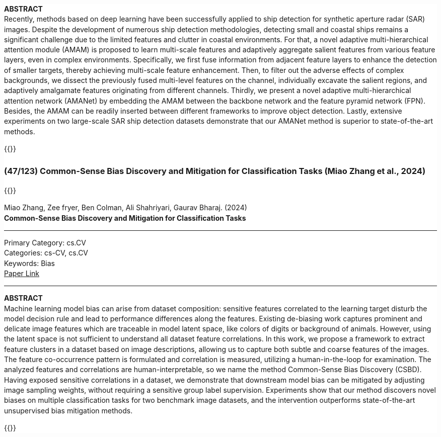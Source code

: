 

**ABSTRACT**  
Recently, methods based on deep learning have been successfully applied to ship detection for synthetic aperture radar (SAR) images. Despite the development of numerous ship detection methodologies, detecting small and coastal ships remains a significant challenge due to the limited features and clutter in coastal environments. For that, a novel adaptive multi-hierarchical attention module (AMAM) is proposed to learn multi-scale features and adaptively aggregate salient features from various feature layers, even in complex environments. Specifically, we first fuse information from adjacent feature layers to enhance the detection of smaller targets, thereby achieving multi-scale feature enhancement. Then, to filter out the adverse effects of complex backgrounds, we dissect the previously fused multi-level features on the channel, individually excavate the salient regions, and adaptively amalgamate features originating from different channels. Thirdly, we present a novel adaptive multi-hierarchical attention network (AMANet) by embedding the AMAM between the backbone network and the feature pyramid network (FPN). Besides, the AMAM can be readily inserted between different frameworks to improve object detection. Lastly, extensive experiments on two large-scale SAR ship detection datasets demonstrate that our AMANet method is superior to state-of-the-art methods.

{{</citation>}}


### (47/123) Common-Sense Bias Discovery and Mitigation for Classification Tasks (Miao Zhang et al., 2024)

{{<citation>}}

Miao Zhang, Zee fryer, Ben Colman, Ali Shahriyari, Gaurav Bharaj. (2024)  
**Common-Sense Bias Discovery and Mitigation for Classification Tasks**  

---
Primary Category: cs.CV  
Categories: cs-CV, cs.CV  
Keywords: Bias  
[Paper Link](http://arxiv.org/abs/2401.13213v1)  

---


**ABSTRACT**  
Machine learning model bias can arise from dataset composition: sensitive features correlated to the learning target disturb the model decision rule and lead to performance differences along the features. Existing de-biasing work captures prominent and delicate image features which are traceable in model latent space, like colors of digits or background of animals. However, using the latent space is not sufficient to understand all dataset feature correlations. In this work, we propose a framework to extract feature clusters in a dataset based on image descriptions, allowing us to capture both subtle and coarse features of the images. The feature co-occurrence pattern is formulated and correlation is measured, utilizing a human-in-the-loop for examination. The analyzed features and correlations are human-interpretable, so we name the method Common-Sense Bias Discovery (CSBD). Having exposed sensitive correlations in a dataset, we demonstrate that downstream model bias can be mitigated by adjusting image sampling weights, without requiring a sensitive group label supervision. Experiments show that our method discovers novel biases on multiple classification tasks for two benchmark image datasets, and the intervention outperforms state-of-the-art unsupervised bias mitigation methods.

{{</citation>}}

